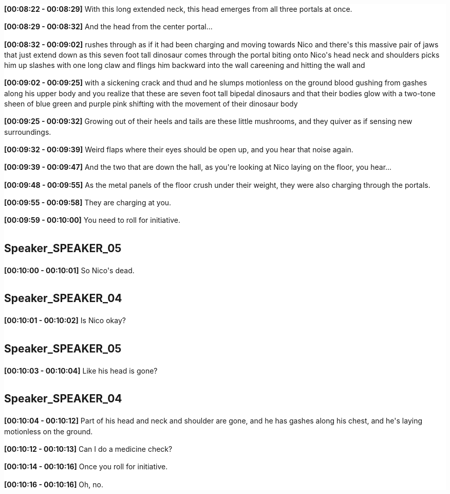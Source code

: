 **[00:08:22 - 00:08:29]** With this long extended neck, this head emerges from all three portals at once.

**[00:08:29 - 00:08:32]** And the head from the center portal...

**[00:08:32 - 00:09:02]** rushes through as if it had been charging and moving towards Nico and there's this massive pair of jaws that just extend down as this seven foot tall dinosaur comes through the portal biting onto Nico's head neck and shoulders picks him up slashes with one long claw and flings him backward into the wall careening and hitting the wall and

**[00:09:02 - 00:09:25]** with a sickening crack and thud and he slumps motionless on the ground blood gushing from gashes along his upper body and you realize that these are seven foot tall bipedal dinosaurs and that their bodies glow with a two-tone sheen of blue green and purple pink shifting with the movement of their dinosaur body

**[00:09:25 - 00:09:32]** Growing out of their heels and tails are these little mushrooms, and they quiver as if sensing new surroundings.

**[00:09:32 - 00:09:39]** Weird flaps where their eyes should be open up, and you hear that noise again.

**[00:09:39 - 00:09:47]** And the two that are down the hall, as you're looking at Nico laying on the floor, you hear...

**[00:09:48 - 00:09:55]** As the metal panels of the floor crush under their weight, they were also charging through the portals.

**[00:09:55 - 00:09:58]** They are charging at you.

**[00:09:59 - 00:10:00]** You need to roll for initiative.


## Speaker_SPEAKER_05

**[00:10:00 - 00:10:01]** So Nico's dead.


## Speaker_SPEAKER_04

**[00:10:01 - 00:10:02]** Is Nico okay?


## Speaker_SPEAKER_05

**[00:10:03 - 00:10:04]** Like his head is gone?


## Speaker_SPEAKER_04

**[00:10:04 - 00:10:12]** Part of his head and neck and shoulder are gone, and he has gashes along his chest, and he's laying motionless on the ground.

**[00:10:12 - 00:10:13]** Can I do a medicine check?

**[00:10:14 - 00:10:16]** Once you roll for initiative.

**[00:10:16 - 00:10:16]** Oh, no.
